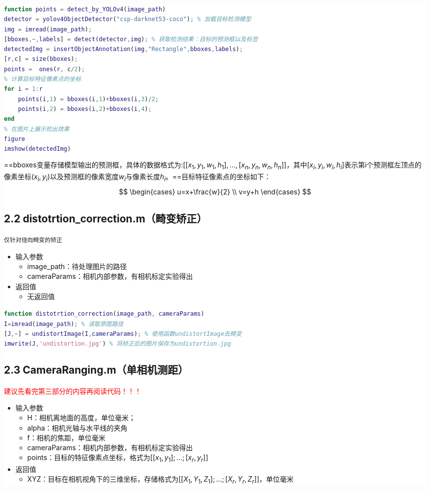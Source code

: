 ```matlab
function points = detect_by_YOLOv4(image_path)
detector = yolov4ObjectDetector("csp-darknet53-coco"); % 加载目标检测模型
img = imread(image_path);
[bboxes,~,labels] = detect(detector,img); % 获取检测结果：目标的预测框以及标签
detectedImg = insertObjectAnnotation(img,"Rectangle",bboxes,labels);
[r,c] = size(bboxes);
points =  ones(r, c/2);
% 计算目标特征像素点的坐标
for i = 1:r
    points(i,1) = bboxes(i,1)+bboxes(i,3)/2;
    points(i,2) = bboxes(i,2)+bboxes(i,4);
end
% 在图片上展示检出效果
figure
imshow(detectedImg)
```

==bboxes变量存储模型输出的预测框，具体的数据格式为:$[[x_1,y_1,w_1,h_1],...,[x_n,y_n,w_n,h_n]]$，其中$[x_i,y_i,w_i,h_i]$表示第i个预测框左顶点的像素坐标$(x_i,y_i)$以及预测框的像素宽度$w_i$与像素长度$h_i$。==目标特征像素点的坐标如下：
$$
\begin{cases}
u=x+\frac{w}{2} \\
v=y+h
\end{cases}
$$

## 2.2 distotrtion_correction.m（畸变矫正）

`仅针对径向畸变的矫正`

- 输入参数
    - image_path：待处理图片的路径
    - cameraParams：相机内部参数，有相机标定实验得出
- 返回值
    - 无返回值

```matlab
function distotrtion_correction(image_path, cameraParams)
I=imread(image_path); % 读取原图路径
[J,~] = undistortImage(I,cameraParams); % 使用函数undistortImage去畸变
imwrite(J,'undistortion.jpg') % 将矫正后的图片保存为undistortion.jpg
```

## 2.3 CameraRanging.m（单相机测距）

<font color="red">建议先看完第三部分的内容再阅读代码！！！</font>

- 输入参数
    - H：相机离地面的高度，单位毫米；
    - alpha：相机光轴与水平线的夹角
    - f：相机的焦距，单位毫米
    - cameraParams：相机内部参数，有相机标定实验得出
    - points：目标的特征像素点坐标，格式为$[[x_1,y_1];...;[x_r,y_r]]$
- 返回值
    - XYZ：目标在相机视角下的三维坐标，存储格式为$[[X_1,Y_1,Z_1];...;[X_r,Y_r,Z_r]]$，单位毫米
